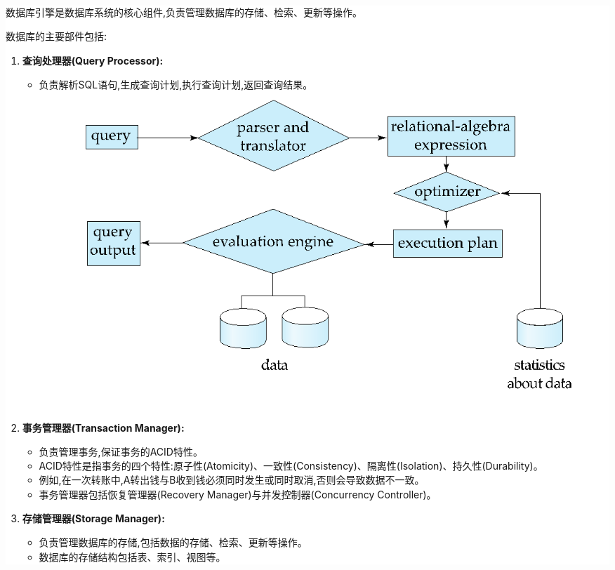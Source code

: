 数据库引擎是数据库系统的核心组件,负责管理数据库的存储、检索、更新等操作。

数据库的主要部件包括:

1. **查询处理器(Query Processor):**  
    - 负责解析SQL语句,生成查询计划,执行查询计划,返回查询结果。
        <div align="center">
            <img src="../../../image/i108.png" width="90%" />
        </div>

2. **事务管理器(Transaction Manager):**
    - 负责管理事务,保证事务的ACID特性。
    - ACID特性是指事务的四个特性:原子性(Atomicity)、一致性(Consistency)、隔离性(Isolation)、持久性(Durability)。
    - 例如,在一次转账中,A转出钱与B收到钱必须同时发生或同时取消,否则会导致数据不一致。
    - 事务管理器包括恢复管理器(Recovery Manager)与并发控制器(Concurrency Controller)。

3. **存储管理器(Storage Manager):**
    - 负责管理数据库的存储,包括数据的存储、检索、更新等操作。
    - 数据库的存储结构包括表、索引、视图等。

